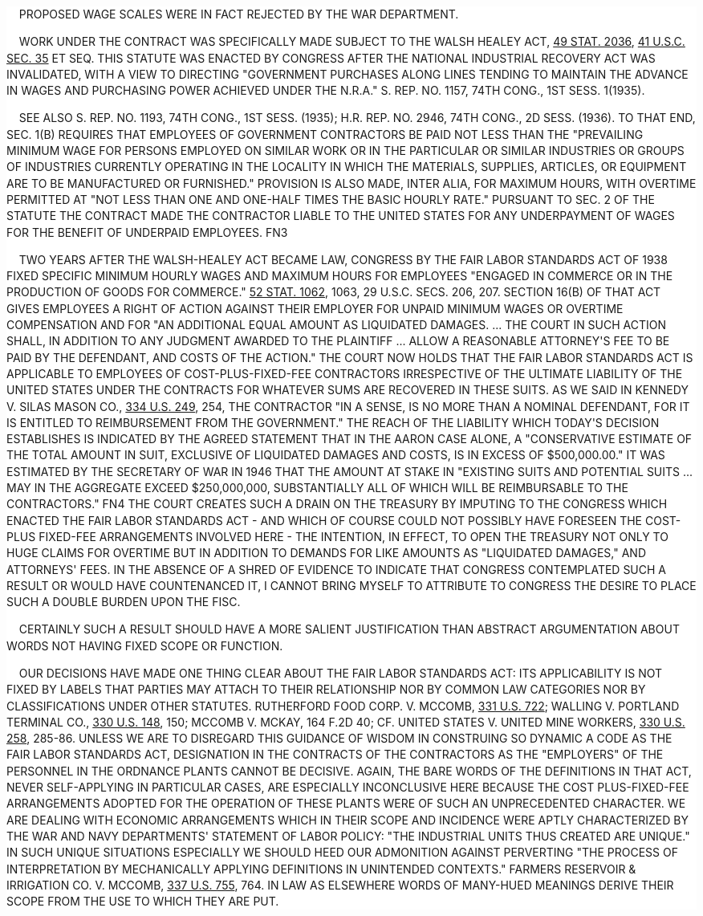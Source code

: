     PROPOSED WAGE SCALES WERE IN FACT REJECTED BY THE WAR DEPARTMENT.

    WORK UNDER THE CONTRACT WAS SPECIFICALLY MADE SUBJECT TO THE WALSH HEALEY ACT, [49 STAT. 2036][/us/stat/49/2036], [41 U.S.C. SEC. 35][/us/usc/t41/s35] ET SEQ. THIS STATUTE WAS ENACTED BY CONGRESS AFTER THE NATIONAL INDUSTRIAL RECOVERY ACT WAS INVALIDATED, WITH A VIEW TO DIRECTING "GOVERNMENT PURCHASES ALONG LINES TENDING TO MAINTAIN THE ADVANCE IN WAGES AND PURCHASING POWER ACHIEVED UNDER THE N.R.A."  S. REP. NO. 1157, 74TH CONG., 1ST SESS. 1(1935).

    SEE ALSO S. REP. NO. 1193, 74TH CONG., 1ST SESS. (1935); H.R. REP. NO. 2946, 74TH CONG., 2D SESS. (1936).  TO THAT END, SEC. 1(B) REQUIRES THAT EMPLOYEES OF GOVERNMENT CONTRACTORS BE PAID NOT LESS THAN THE "PREVAILING MINIMUM WAGE FOR PERSONS EMPLOYED ON SIMILAR WORK OR IN THE PARTICULAR OR SIMILAR INDUSTRIES OR GROUPS OF INDUSTRIES CURRENTLY OPERATING IN THE LOCALITY IN WHICH THE MATERIALS, SUPPLIES, ARTICLES, OR EQUIPMENT ARE TO BE MANUFACTURED OR FURNISHED."  PROVISION IS ALSO MADE, INTER ALIA, FOR MAXIMUM HOURS, WITH OVERTIME PERMITTED AT "NOT LESS THAN ONE AND ONE-HALF TIMES THE BASIC HOURLY RATE."  PURSUANT TO SEC. 2 OF THE STATUTE THE CONTRACT MADE THE CONTRACTOR LIABLE TO THE UNITED STATES FOR ANY UNDERPAYMENT OF WAGES FOR THE BENEFIT OF UNDERPAID EMPLOYEES.  FN3

    TWO YEARS AFTER THE WALSH-HEALEY ACT BECAME LAW, CONGRESS BY THE FAIR LABOR STANDARDS ACT OF 1938 FIXED SPECIFIC MINIMUM HOURLY WAGES AND MAXIMUM HOURS FOR EMPLOYEES "ENGAGED IN COMMERCE OR IN THE PRODUCTION OF GOODS FOR COMMERCE."  [52 STAT. 1062][/us/stat/52/1062], 1063, 29 U.S.C. SECS. 206, 207.  SECTION 16(B) OF THAT ACT GIVES EMPLOYEES A RIGHT OF ACTION AGAINST THEIR EMPLOYER FOR UNPAID MINIMUM WAGES OR OVERTIME COMPENSATION AND FOR "AN ADDITIONAL EQUAL AMOUNT AS LIQUIDATED DAMAGES.  ... THE COURT IN SUCH ACTION SHALL, IN ADDITION TO ANY JUDGMENT AWARDED TO THE PLAINTIFF  ...  ALLOW A REASONABLE ATTORNEY'S FEE TO BE PAID BY THE DEFENDANT, AND COSTS OF THE ACTION."    THE COURT NOW HOLDS THAT THE FAIR LABOR STANDARDS ACT IS APPLICABLE TO EMPLOYEES OF COST-PLUS-FIXED-FEE CONTRACTORS IRRESPECTIVE OF THE ULTIMATE LIABILITY OF THE UNITED STATES UNDER THE CONTRACTS FOR WHATEVER SUMS ARE RECOVERED IN THESE SUITS.  AS WE SAID IN KENNEDY V. SILAS MASON CO., [334 U.S. 249][/us/courts/scotus/usReporter/334/249], 254, THE CONTRACTOR "IN A SENSE, IS NO MORE THAN A NOMINAL DEFENDANT, FOR IT IS ENTITLED TO REIMBURSEMENT FROM THE GOVERNMENT."  THE REACH OF THE LIABILITY WHICH TODAY'S DECISION ESTABLISHES IS INDICATED BY THE AGREED STATEMENT THAT IN THE AARON CASE ALONE, A "CONSERVATIVE ESTIMATE OF THE TOTAL AMOUNT IN SUIT, EXCLUSIVE OF LIQUIDATED DAMAGES AND COSTS, IS IN EXCESS OF $500,000.00."  IT WAS ESTIMATED BY THE SECRETARY OF WAR IN 1946 THAT THE AMOUNT AT STAKE IN "EXISTING SUITS AND POTENTIAL SUITS  ...  MAY IN THE AGGREGATE EXCEED $250,000,000, SUBSTANTIALLY ALL OF WHICH WILL BE REIMBURSABLE TO THE CONTRACTORS."  FN4  THE COURT CREATES SUCH A DRAIN ON THE TREASURY BY IMPUTING TO THE CONGRESS WHICH ENACTED THE FAIR LABOR STANDARDS ACT - AND WHICH OF COURSE COULD NOT POSSIBLY HAVE FORESEEN THE COST-PLUS FIXED-FEE ARRANGEMENTS INVOLVED HERE - THE INTENTION, IN EFFECT, TO OPEN THE TREASURY NOT ONLY TO HUGE CLAIMS FOR OVERTIME BUT IN ADDITION TO DEMANDS FOR LIKE AMOUNTS AS "LIQUIDATED DAMAGES," AND ATTORNEYS' FEES.  IN THE ABSENCE OF A SHRED OF EVIDENCE TO INDICATE THAT CONGRESS CONTEMPLATED SUCH A RESULT OR WOULD HAVE COUNTENANCED IT, I CANNOT BRING MYSELF TO ATTRIBUTE TO CONGRESS THE DESIRE TO PLACE SUCH A DOUBLE BURDEN UPON THE FISC.

    CERTAINLY SUCH A RESULT SHOULD HAVE A MORE SALIENT JUSTIFICATION THAN ABSTRACT ARGUMENTATION ABOUT WORDS NOT HAVING FIXED SCOPE OR FUNCTION.

    OUR DECISIONS HAVE MADE ONE THING CLEAR ABOUT THE FAIR LABOR STANDARDS ACT:  ITS APPLICABILITY IS NOT FIXED BY LABELS THAT PARTIES MAY ATTACH TO THEIR RELATIONSHIP NOR BY COMMON LAW CATEGORIES NOR BY CLASSIFICATIONS UNDER OTHER STATUTES.  RUTHERFORD FOOD CORP. V. MCCOMB, [331 U.S. 722][/us/courts/scotus/usReporter/331/722]; WALLING V. PORTLAND TERMINAL CO., [330 U.S. 148][/us/courts/scotus/usReporter/330/148], 150; MCCOMB V. MCKAY, 164 F.2D 40; CF. UNITED STATES V. UNITED MINE WORKERS, [330 U.S. 258][/us/courts/scotus/usReporter/330/258], 285-86.  UNLESS WE ARE TO DISREGARD THIS GUIDANCE OF WISDOM IN CONSTRUING SO DYNAMIC A CODE AS THE FAIR LABOR STANDARDS ACT, DESIGNATION IN THE CONTRACTS OF THE CONTRACTORS AS THE "EMPLOYERS" OF THE PERSONNEL IN THE ORDNANCE PLANTS CANNOT BE DECISIVE.  AGAIN, THE BARE WORDS OF THE DEFINITIONS IN THAT ACT, NEVER SELF-APPLYING IN PARTICULAR CASES, ARE ESPECIALLY INCONCLUSIVE HERE BECAUSE THE COST PLUS-FIXED-FEE ARRANGEMENTS ADOPTED FOR THE OPERATION OF THESE PLANTS WERE OF SUCH AN UNPRECEDENTED CHARACTER.  WE ARE DEALING WITH ECONOMIC ARRANGEMENTS WHICH IN THEIR SCOPE AND INCIDENCE WERE APTLY CHARACTERIZED BY THE WAR AND NAVY DEPARTMENTS' STATEMENT OF LABOR POLICY: "THE INDUSTRIAL UNITS THUS CREATED ARE UNIQUE."  IN SUCH UNIQUE SITUATIONS ESPECIALLY WE SHOULD HEED OUR ADMONITION AGAINST PERVERTING "THE PROCESS OF INTERPRETATION BY MECHANICALLY APPLYING DEFINITIONS IN UNINTENDED CONTEXTS."  FARMERS RESERVOIR & IRRIGATION CO. V. MCCOMB, [337 U.S. 755][/us/courts/scotus/usReporter/337/755], 764.  IN LAW AS ELSEWHERE WORDS OF MANY-HUED MEANINGS DERIVE THEIR SCOPE FROM THE USE TO WHICH THEY ARE PUT.


[/us/courts/scotus/usReporter/339/497]: https://publicdocs.github.io/go/links?ns=uslm-x&ref=%2Fus%2Fcourts%2Fscotus%2FusReporter%2F339%2F497
[/us/courts/scotus/usReporter/334/249]: https://publicdocs.github.io/go/links?ns=uslm-x&ref=%2Fus%2Fcourts%2Fscotus%2FusReporter%2F334%2F249
[/us/courts/scotus/usReporter/338/810]: https://publicdocs.github.io/go/links?ns=uslm-x&ref=%2Fus%2Fcourts%2Fscotus%2FusReporter%2F338%2F810
[/us/courts/scotus/usReporter/337/955]: https://publicdocs.github.io/go/links?ns=uslm-x&ref=%2Fus%2Fcourts%2Fscotus%2FusReporter%2F337%2F955
[/us/courts/scotus/usReporter/337/923]: https://publicdocs.github.io/go/links?ns=uslm-x&ref=%2Fus%2Fcourts%2Fscotus%2FusReporter%2F337%2F923
[/us/courts/scotus/usReporter/326/657]: https://publicdocs.github.io/go/links?ns=uslm-x&ref=%2Fus%2Fcourts%2Fscotus%2FusReporter%2F326%2F657
[/us/stat/52/1060]: https://publicdocs.github.io/go/links?ns=uslm&ref=%2Fus%2Fstat%2F52%2F1060
[/us/usc/t29/s203]: https://publicdocs.github.io/go/links?ns=uslm&ref=%2Fus%2Fusc%2Ft29%2Fs203
[/us/stat/52/1061]: https://publicdocs.github.io/go/links?ns=uslm&ref=%2Fus%2Fstat%2F52%2F1061
[/us/usc/t29/s203]: https://publicdocs.github.io/go/links?ns=uslm&ref=%2Fus%2Fusc%2Ft29%2Fs203
[/us/courts/scotus/usReporter/295/495]: https://publicdocs.github.io/go/links?ns=uslm-x&ref=%2Fus%2Fcourts%2Fscotus%2FusReporter%2F295%2F495
[/us/stat/52/1069]: https://publicdocs.github.io/go/links?ns=uslm&ref=%2Fus%2Fstat%2F52%2F1069
[/us/usc/t29/s218]: https://publicdocs.github.io/go/links?ns=uslm&ref=%2Fus%2Fusc%2Ft29%2Fs218
[/us/stat/52/1060]: https://publicdocs.github.io/go/links?ns=uslm&ref=%2Fus%2Fstat%2F52%2F1060
[/us/stat/53/1266]: https://publicdocs.github.io/go/links?ns=uslm&ref=%2Fus%2Fstat%2F53%2F1266
[/us/stat/54/615]: https://publicdocs.github.io/go/links?ns=uslm&ref=%2Fus%2Fstat%2F54%2F615
[/us/stat/55/756]: https://publicdocs.github.io/go/links?ns=uslm&ref=%2Fus%2Fstat%2F55%2F756
[/us/stat/61/87]: https://publicdocs.github.io/go/links?ns=uslm&ref=%2Fus%2Fstat%2F61%2F87
[/us/stat/63/446]: https://publicdocs.github.io/go/links?ns=uslm&ref=%2Fus%2Fstat%2F63%2F446
[/us/courts/scotus/usReporter/334/742]: https://publicdocs.github.io/go/links?ns=uslm-x&ref=%2Fus%2Fcourts%2Fscotus%2FusReporter%2F334%2F742
[/us/stat/54/712]: https://publicdocs.github.io/go/links?ns=uslm&ref=%2Fus%2Fstat%2F54%2F712
[/us/stat/49/2036]: https://publicdocs.github.io/go/links?ns=uslm&ref=%2Fus%2Fstat%2F49%2F2036
[/us/usc/t41/s35]: https://publicdocs.github.io/go/links?ns=uslm&ref=%2Fus%2Fusc%2Ft41%2Fs35
[/us/stat/61/84]: https://publicdocs.github.io/go/links?ns=uslm&ref=%2Fus%2Fstat%2F61%2F84
[/us/stat/52/1060]: https://publicdocs.github.io/go/links?ns=uslm&ref=%2Fus%2Fstat%2F52%2F1060
[/us/usc/t29/s203]: https://publicdocs.github.io/go/links?ns=uslm&ref=%2Fus%2Fusc%2Ft29%2Fs203
[/us/courts/scotus/usReporter/334/742]: https://publicdocs.github.io/go/links?ns=uslm-x&ref=%2Fus%2Fcourts%2Fscotus%2FusReporter%2F334%2F742
[/us/courts/scotus/usReporter/314/14]: https://publicdocs.github.io/go/links?ns=uslm-x&ref=%2Fus%2Fcourts%2Fscotus%2FusReporter%2F314%2F14
[/us/courts/scotus/usReporter/314/1]: https://publicdocs.github.io/go/links?ns=uslm-x&ref=%2Fus%2Fcourts%2Fscotus%2FusReporter%2F314%2F1
[/us/stat/52/1060]: https://publicdocs.github.io/go/links?ns=uslm&ref=%2Fus%2Fstat%2F52%2F1060
[/us/usc/t29/s202]: https://publicdocs.github.io/go/links?ns=uslm&ref=%2Fus%2Fusc%2Ft29%2Fs202
[/us/courts/scotus/usReporter/247/251]: https://publicdocs.github.io/go/links?ns=uslm-x&ref=%2Fus%2Fcourts%2Fscotus%2FusReporter%2F247%2F251
[/us/courts/scotus/usReporter/312/100]: https://publicdocs.github.io/go/links?ns=uslm-x&ref=%2Fus%2Fcourts%2Fscotus%2FusReporter%2F312%2F100
[/us/courts/scotus/usReporter/188/321]: https://publicdocs.github.io/go/links?ns=uslm-x&ref=%2Fus%2Fcourts%2Fscotus%2FusReporter%2F188%2F321
[/us/courts/scotus/usReporter/220/45]: https://publicdocs.github.io/go/links?ns=uslm-x&ref=%2Fus%2Fcourts%2Fscotus%2FusReporter%2F220%2F45
[/us/courts/scotus/usReporter/227/308]: https://publicdocs.github.io/go/links?ns=uslm-x&ref=%2Fus%2Fcourts%2Fscotus%2FusReporter%2F227%2F308
[/us/courts/scotus/usReporter/267/432]: https://publicdocs.github.io/go/links?ns=uslm-x&ref=%2Fus%2Fcourts%2Fscotus%2FusReporter%2F267%2F432
[/us/courts/scotus/usReporter/297/124]: https://publicdocs.github.io/go/links?ns=uslm-x&ref=%2Fus%2Fcourts%2Fscotus%2FusReporter%2F297%2F124
[/us/courts/scotus/usReporter/299/334]: https://publicdocs.github.io/go/links?ns=uslm-x&ref=%2Fus%2Fcourts%2Fscotus%2FusReporter%2F299%2F334
[/us/courts/scotus/usReporter/326/657]: https://publicdocs.github.io/go/links?ns=uslm-x&ref=%2Fus%2Fcourts%2Fscotus%2FusReporter%2F326%2F657
[/us/stat/52/1062]: https://publicdocs.github.io/go/links?ns=uslm&ref=%2Fus%2Fstat%2F52%2F1062
[/us/courts/scotus/usReporter/314/160]: https://publicdocs.github.io/go/links?ns=uslm-x&ref=%2Fus%2Fcourts%2Fscotus%2FusReporter%2F314%2F160
[/us/courts/scotus/usReporter/297/124]: https://publicdocs.github.io/go/links?ns=uslm-x&ref=%2Fus%2Fcourts%2Fscotus%2FusReporter%2F297%2F124
[/us/courts/scotus/usReporter/271/414]: https://publicdocs.github.io/go/links?ns=uslm-x&ref=%2Fus%2Fcourts%2Fscotus%2FusReporter%2F271%2F414
[/us/courts/scotus/usReporter/267/432]: https://publicdocs.github.io/go/links?ns=uslm-x&ref=%2Fus%2Fcourts%2Fscotus%2FusReporter%2F267%2F432
[/us/courts/scotus/usReporter/248/420]: https://publicdocs.github.io/go/links?ns=uslm-x&ref=%2Fus%2Fcourts%2Fscotus%2FusReporter%2F248%2F420
[/us/courts/scotus/usReporter/242/470]: https://publicdocs.github.io/go/links?ns=uslm-x&ref=%2Fus%2Fcourts%2Fscotus%2FusReporter%2F242%2F470
[/us/courts/scotus/usReporter/322/533]: https://publicdocs.github.io/go/links?ns=uslm-x&ref=%2Fus%2Fcourts%2Fscotus%2FusReporter%2F322%2F533
[/us/stat/52/1068]: https://publicdocs.github.io/go/links?ns=uslm&ref=%2Fus%2Fstat%2F52%2F1068
[/us/stat/48/195]: https://publicdocs.github.io/go/links?ns=uslm&ref=%2Fus%2Fstat%2F48%2F195
[/us/stat/56/277]: https://publicdocs.github.io/go/links?ns=uslm&ref=%2Fus%2Fstat%2F56%2F277
[/us/usc/t41/s35]: https://publicdocs.github.io/go/links?ns=uslm&ref=%2Fus%2Fusc%2Ft41%2Fs35
[/us/courts/scotus/usReporter/330/695]: https://publicdocs.github.io/go/links?ns=uslm-x&ref=%2Fus%2Fcourts%2Fscotus%2FusReporter%2F330%2F695
[/us/courts/scotus/usReporter/330/649]: https://publicdocs.github.io/go/links?ns=uslm-x&ref=%2Fus%2Fcourts%2Fscotus%2FusReporter%2F330%2F649
[/us/courts/scotus/usReporter/319/44]: https://publicdocs.github.io/go/links?ns=uslm-x&ref=%2Fus%2Fcourts%2Fscotus%2FusReporter%2F319%2F44
[/us/courts/scotus/usReporter/316/572]: https://publicdocs.github.io/go/links?ns=uslm-x&ref=%2Fus%2Fcourts%2Fscotus%2FusReporter%2F316%2F572
[/us/courts/scotus/usReporter/310/534]: https://publicdocs.github.io/go/links?ns=uslm-x&ref=%2Fus%2Fcourts%2Fscotus%2FusReporter%2F310%2F534
[/us/stat/61/84]: https://publicdocs.github.io/go/links?ns=uslm&ref=%2Fus%2Fstat%2F61%2F84
[/us/stat/63/446]: https://publicdocs.github.io/go/links?ns=uslm&ref=%2Fus%2Fstat%2F63%2F446
[/us/stat/54/712]: https://publicdocs.github.io/go/links?ns=uslm&ref=%2Fus%2Fstat%2F54%2F712
[/us/stat/54/713]: https://publicdocs.github.io/go/links?ns=uslm&ref=%2Fus%2Fstat%2F54%2F713
[/us/usc/t50a/s1171]: https://publicdocs.github.io/go/links?ns=uslm&ref=%2Fus%2Fusc%2Ft50a%2Fs1171
[/us/stat/49/2036]: https://publicdocs.github.io/go/links?ns=uslm&ref=%2Fus%2Fstat%2F49%2F2036
[/us/usc/t41/s35]: https://publicdocs.github.io/go/links?ns=uslm&ref=%2Fus%2Fusc%2Ft41%2Fs35
[/us/stat/52/1062]: https://publicdocs.github.io/go/links?ns=uslm&ref=%2Fus%2Fstat%2F52%2F1062
[/us/courts/scotus/usReporter/334/249]: https://publicdocs.github.io/go/links?ns=uslm-x&ref=%2Fus%2Fcourts%2Fscotus%2FusReporter%2F334%2F249
[/us/courts/scotus/usReporter/331/722]: https://publicdocs.github.io/go/links?ns=uslm-x&ref=%2Fus%2Fcourts%2Fscotus%2FusReporter%2F331%2F722
[/us/courts/scotus/usReporter/330/148]: https://publicdocs.github.io/go/links?ns=uslm-x&ref=%2Fus%2Fcourts%2Fscotus%2FusReporter%2F330%2F148
[/us/courts/scotus/usReporter/330/258]: https://publicdocs.github.io/go/links?ns=uslm-x&ref=%2Fus%2Fcourts%2Fscotus%2FusReporter%2F330%2F258
[/us/courts/scotus/usReporter/337/755]: https://publicdocs.github.io/go/links?ns=uslm-x&ref=%2Fus%2Fcourts%2Fscotus%2FusReporter%2F337%2F755
[/us/courts/scotus/usReporter/337/346]: https://publicdocs.github.io/go/links?ns=uslm-x&ref=%2Fus%2Fcourts%2Fscotus%2FusReporter%2F337%2F346
[/us/courts/scotus/usReporter/325/161]: https://publicdocs.github.io/go/links?ns=uslm-x&ref=%2Fus%2Fcourts%2Fscotus%2FusReporter%2F325%2F161
[/us/courts/scotus/usReporter/328/680]: https://publicdocs.github.io/go/links?ns=uslm-x&ref=%2Fus%2Fcourts%2Fscotus%2FusReporter%2F328%2F680
[/us/courts/scotus/usReporter/334/446]: https://publicdocs.github.io/go/links?ns=uslm-x&ref=%2Fus%2Fcourts%2Fscotus%2FusReporter%2F334%2F446
[/us/courts/scotus/usReporter/324/697]: https://publicdocs.github.io/go/links?ns=uslm-x&ref=%2Fus%2Fcourts%2Fscotus%2FusReporter%2F324%2F697
[/us/courts/scotus/usReporter/337/755]: https://publicdocs.github.io/go/links?ns=uslm-x&ref=%2Fus%2Fcourts%2Fscotus%2FusReporter%2F337%2F755
[/us/stat/61/84]: https://publicdocs.github.io/go/links?ns=uslm&ref=%2Fus%2Fstat%2F61%2F84
[/us/stat/63/446]: https://publicdocs.github.io/go/links?ns=uslm&ref=%2Fus%2Fstat%2F63%2F446
[/us/stat/63/910]: https://publicdocs.github.io/go/links?ns=uslm&ref=%2Fus%2Fstat%2F63%2F910
[/us/stat/54/677]: https://publicdocs.github.io/go/links?ns=uslm&ref=%2Fus%2Fstat%2F54%2F677